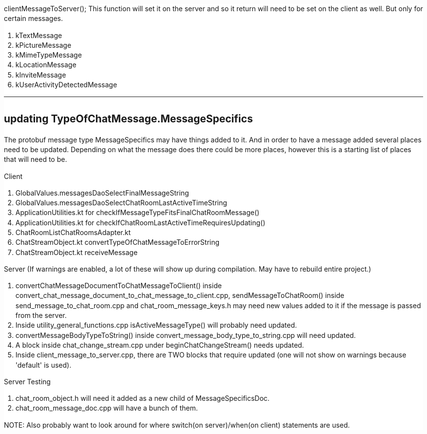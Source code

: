 clientMessageToServer(); This function will set it on the server and so it return will need to be set on the client as
well. But only for certain messages.
 1) kTextMessage
 2) kPictureMessage
 3) kMimeTypeMessage
 4) kLocationMessage
 5) kInviteMessage
 6) kUserActivityDetectedMessage

---

## updating TypeOfChatMessage.MessageSpecifics

The protobuf message type MessageSpecifics may have things added to it. And in order to have a message added several
 places need to be updated. Depending on what the message does there could be more places, however this is a starting
 list of places that will need to be.

Client
 1) GlobalValues.messagesDaoSelectFinalMessageString
 2) GlobalValues.messagesDaoSelectChatRoomLastActiveTimeString
 3) ApplicationUtilities.kt for checkIfMessageTypeFitsFinalChatRoomMessage()
 4) ApplicationUtilities.kt for checkIfChatRoomLastActiveTimeRequiresUpdating()
 5) ChatRoomListChatRoomsAdapter.kt
 6) ChatStreamObject.kt convertTypeOfChatMessageToErrorString
 7) ChatStreamObject.kt receiveMessage

Server (If warnings are enabled, a lot of these will show up during compilation. May have to rebuild entire project.)
 1) convertChatMessageDocumentToChatMessageToClient() inside convert_chat_message_document_to_chat_message_to_client.cpp,
  sendMessageToChatRoom() inside send_message_to_chat_room.cpp and chat_room_message_keys.h may need new values added 
  to it if the message is passed from the server.
 2) Inside utility_general_functions.cpp isActiveMessageType() will probably need updated.
 3) convertMessageBodyTypeToString() inside convert_message_body_type_to_string.cpp will need updated. 
 4) A block inside chat_change_stream.cpp under beginChatChangeStream() needs updated.
 5) Inside client_message_to_server.cpp, there are TWO blocks that require updated (one will not show on warnings 
  because 'default' is used).

Server Testing
 1) chat_room_object.h will need it added as a new child of MessageSpecificsDoc.
 2) chat_room_message_doc.cpp will have a bunch of them.

NOTE: Also probably want to look around for where switch(on server)/when(on client) statements are used.

